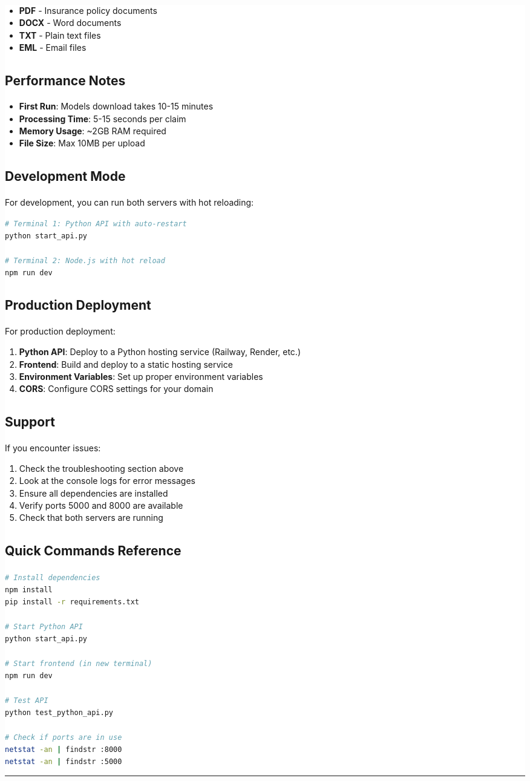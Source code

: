 - **PDF** - Insurance policy documents
- **DOCX** - Word documents
- **TXT** - Plain text files
- **EML** - Email files

## Performance Notes

- **First Run**: Models download takes 10-15 minutes
- **Processing Time**: 5-15 seconds per claim
- **Memory Usage**: ~2GB RAM required
- **File Size**: Max 10MB per upload

## Development Mode

For development, you can run both servers with hot reloading:

```bash
# Terminal 1: Python API with auto-restart
python start_api.py

# Terminal 2: Node.js with hot reload
npm run dev
```

## Production Deployment

For production deployment:

1. **Python API**: Deploy to a Python hosting service (Railway, Render, etc.)
2. **Frontend**: Build and deploy to a static hosting service
3. **Environment Variables**: Set up proper environment variables
4. **CORS**: Configure CORS settings for your domain

## Support

If you encounter issues:

1. Check the troubleshooting section above
2. Look at the console logs for error messages
3. Ensure all dependencies are installed
4. Verify ports 5000 and 8000 are available
5. Check that both servers are running

## Quick Commands Reference

```bash
# Install dependencies
npm install
pip install -r requirements.txt

# Start Python API
python start_api.py

# Start frontend (in new terminal)
npm run dev

# Test API
python test_python_api.py

# Check if ports are in use
netstat -an | findstr :8000
netstat -an | findstr :5000
```

---